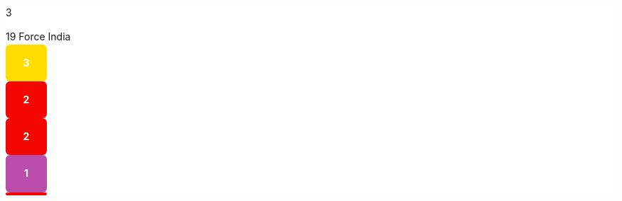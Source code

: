 3

</div>

</td>
<td style="text-align:right;">
19
</td>
</tr>
<tr>
<td style="text-align:left;">
Force India
</td>
<td style="text-align:left;">
<div
style="height: 100%; width: 100%; max-width: 50px; text-align: center; font-weight: bold; color: white;border-radius: 6px; padding: 2px 4px; background-color:  #fd0 ;">

3

</div>

</td>
<td style="text-align:left;">
<div
style="height: 100%; width: 100%; max-width: 50px; text-align: center; font-weight: bold; color: white;border-radius: 6px; padding: 2px 4px; background-color:  #f50701 ;">

2

</div>

</td>
<td style="text-align:left;">
<div
style="height: 100%; width: 100%; max-width: 50px; text-align: center; font-weight: bold; color: white;border-radius: 6px; padding: 2px 4px; background-color:  #f50701 ;">

2

</div>

</td>
<td style="text-align:left;">
<div
style="height: 100%; width: 100%; max-width: 50px; text-align: center; font-weight: bold; color: white;border-radius: 6px; padding: 2px 4px; background-color:  #ba4daa ;">

1

</div>

</td>
<td style="text-align:left;">
<div
style="height: 100%; width: 100%; max-width: 50px; text-align: center; font-weight: bold; color: white;border-radius: 6px; padding: 2px 4px; background-color:  #f50701 ;">
